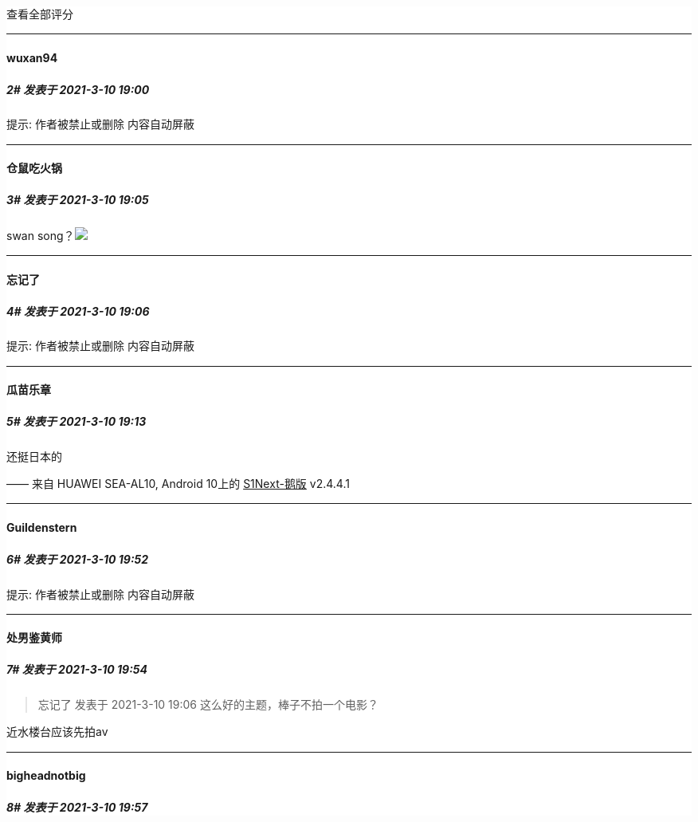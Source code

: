 查看全部评分

*****

####  wuxan94  
##### 2#       发表于 2021-3-10 19:00

提示: 作者被禁止或删除 内容自动屏蔽

*****

####  仓鼠吃火锅  
##### 3#       发表于 2021-3-10 19:05

swan song？<img src="https://static.saraba1st.com/image/smiley/face2017/180.png" referrerpolicy="no-referrer">

*****

####  忘记了  
##### 4#       发表于 2021-3-10 19:06

提示: 作者被禁止或删除 内容自动屏蔽

*****

####  瓜苗乐章  
##### 5#       发表于 2021-3-10 19:13

还挺日本的

—— 来自 HUAWEI SEA-AL10, Android 10上的 [S1Next-鹅版](https://github.com/ykrank/S1-Next/releases) v2.4.4.1

*****

####  Guildenstern  
##### 6#       发表于 2021-3-10 19:52

提示: 作者被禁止或删除 内容自动屏蔽

*****

####  处男鉴黄师  
##### 7#       发表于 2021-3-10 19:54

<blockquote>忘记了 发表于 2021-3-10 19:06
这么好的主题，棒子不拍一个电影？</blockquote>
近水楼台应该先拍av

*****

####  bigheadnotbig  
##### 8#       发表于 2021-3-10 19:57
